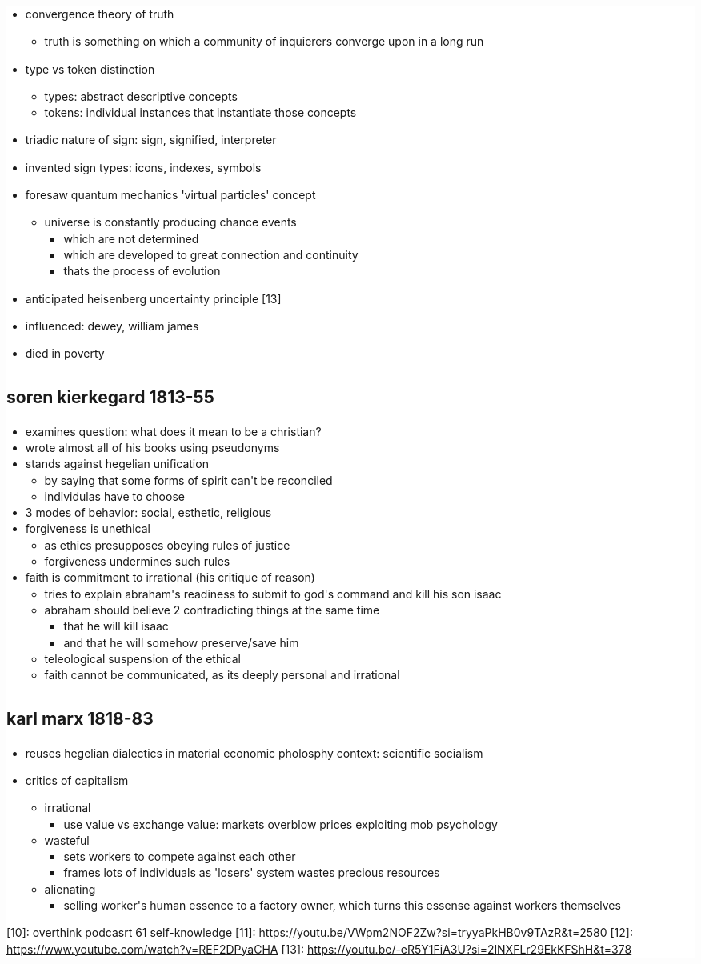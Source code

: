 - convergence theory of truth
  - truth is something on which a community of inquierers converge upon in a long run

- type vs token distinction
  - types: abstract descriptive concepts
  - tokens: individual instances that instantiate those concepts

- triadic nature of sign: sign, signified, interpreter
- invented sign types: icons, indexes, symbols

- foresaw quantum mechanics 'virtual particles' concept
  - universe is constantly producing chance events
    - which are not determined
    - which are developed to great connection and continuity
    - thats the process of evolution
- anticipated heisenberg uncertainty principle [13]

- influenced: dewey, william james

- died in poverty


## soren kierkegard 1813-55

- examines question: what does it mean to be a christian?
- wrote almost all of his books using pseudonyms
- stands against hegelian unification
  - by saying that some forms of spirit can't be reconciled
  - individulas have to choose
- 3 modes of behavior: social, esthetic, religious
- forgiveness is unethical
  - as ethics presupposes obeying rules of justice
  - forgiveness undermines such rules
- faith is commitment to irrational (his critique of reason)
  - tries to explain abraham's readiness to submit to god's command and kill his son isaac
  - abraham should believe 2 contradicting things at the same time
    - that he will kill isaac 
    - and that he will somehow preserve/save him
  - teleological suspension of the ethical
  - faith cannot be communicated, as its deeply personal and irrational


## karl marx 1818-83 

- reuses hegelian dialectics in material economic pholosphy context: scientific socialism

- critics of capitalism
  - irrational
    - use value vs exchange value: markets overblow prices exploiting mob psychology
  - wasteful
    - sets workers to compete against each other
    - frames lots of individuals as 'losers' system wastes precious resources
  - alienating
    - selling worker's human essence to a factory owner, which turns this essense against workers themselves


[1]: https://www.thegreatcourses.com/courses/modern-intellectual-tradition-from-descartes-to-derrida
[2]: https://plato.stanford.edu/
[3]: https://www.overthinkpodcast.com
[4]: https://www.philosophizethis.org/podcasts (by stephen west)
[5]: https://youtu.be/Lr-rUkFS-FA?t=1996
[6]: https://www.thegreatcourses.com/courses/great-ideas-of-psychology (lecture 34)
[7]: https://darwin200.christs.cam.ac.uk/what-about-wallace
[8]: https://plato.spbu.ru/SUMMERSCHOOL/summerschool5/01-Pozdnyakov.htm
[9]: https://www.philosophizethis.org/transcript/episode-188-transcript (#188: achievement society)
[10]: overthink podcasrt 61 self-knowledge
[11]: https://youtu.be/VWpm2NOF2Zw?si=tryyaPkHB0v9TAzR&t=2580
[12]: https://www.youtube.com/watch?v=REF2DPyaCHA
[13]: https://youtu.be/-eR5Y1FiA3U?si=2lNXFLr29EkKFShH&t=378
